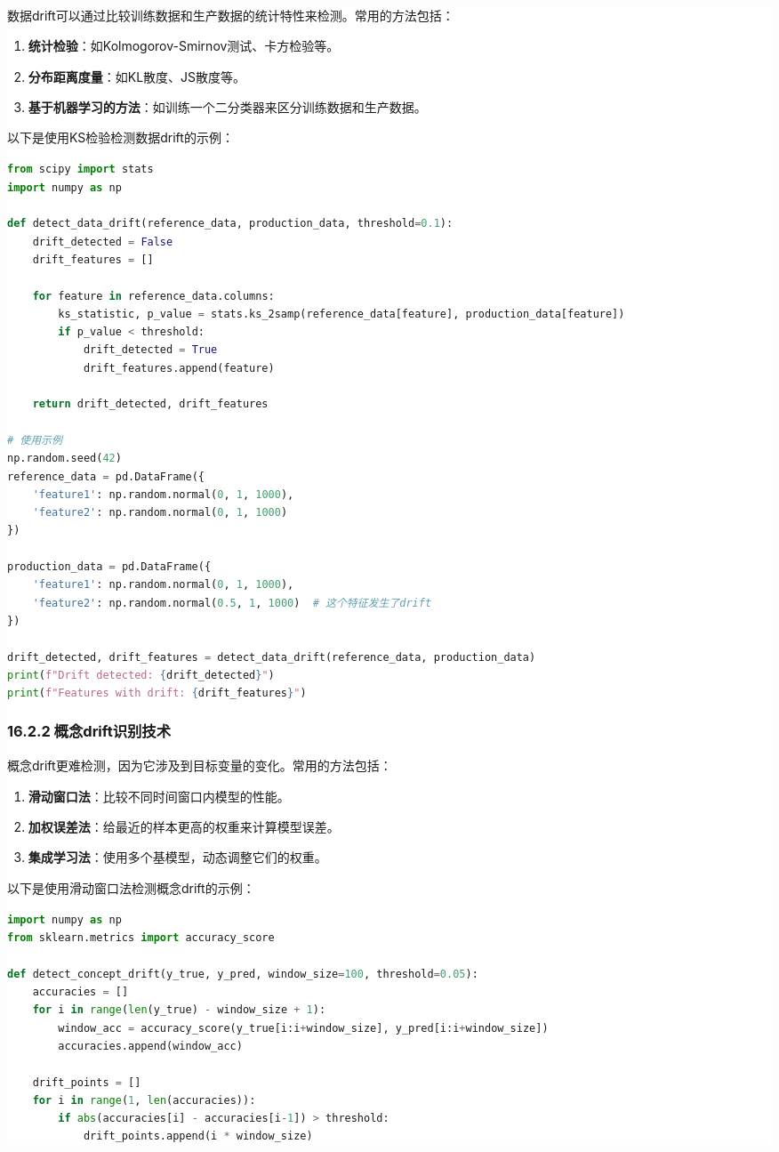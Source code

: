 数据drift可以通过比较训练数据和生产数据的统计特性来检测。常用的方法包括：

1. **统计检验**：如Kolmogorov-Smirnov测试、卡方检验等。

2. **分布距离度量**：如KL散度、JS散度等。

3. **基于机器学习的方法**：如训练一个二分类器来区分训练数据和生产数据。

以下是使用KS检验检测数据drift的示例：

```python
from scipy import stats
import numpy as np

def detect_data_drift(reference_data, production_data, threshold=0.1):
    drift_detected = False
    drift_features = []
    
    for feature in reference_data.columns:
        ks_statistic, p_value = stats.ks_2samp(reference_data[feature], production_data[feature])
        if p_value < threshold:
            drift_detected = True
            drift_features.append(feature)
    
    return drift_detected, drift_features

# 使用示例
np.random.seed(42)
reference_data = pd.DataFrame({
    'feature1': np.random.normal(0, 1, 1000),
    'feature2': np.random.normal(0, 1, 1000)
})

production_data = pd.DataFrame({
    'feature1': np.random.normal(0, 1, 1000),
    'feature2': np.random.normal(0.5, 1, 1000)  # 这个特征发生了drift
})

drift_detected, drift_features = detect_data_drift(reference_data, production_data)
print(f"Drift detected: {drift_detected}")
print(f"Features with drift: {drift_features}")
```

### 16.2.2 概念drift识别技术

概念drift更难检测，因为它涉及到目标变量的变化。常用的方法包括：

1. **滑动窗口法**：比较不同时间窗口内模型的性能。

2. **加权误差法**：给最近的样本更高的权重来计算模型误差。

3. **集成学习法**：使用多个基模型，动态调整它们的权重。

以下是使用滑动窗口法检测概念drift的示例：

```python
import numpy as np
from sklearn.metrics import accuracy_score

def detect_concept_drift(y_true, y_pred, window_size=100, threshold=0.05):
    accuracies = []
    for i in range(len(y_true) - window_size + 1):
        window_acc = accuracy_score(y_true[i:i+window_size], y_pred[i:i+window_size])
        accuracies.append(window_acc)
    
    drift_points = []
    for i in range(1, len(accuracies)):
        if abs(accuracies[i] - accuracies[i-1]) > threshold:
            drift_points.append(i * window_size)
```